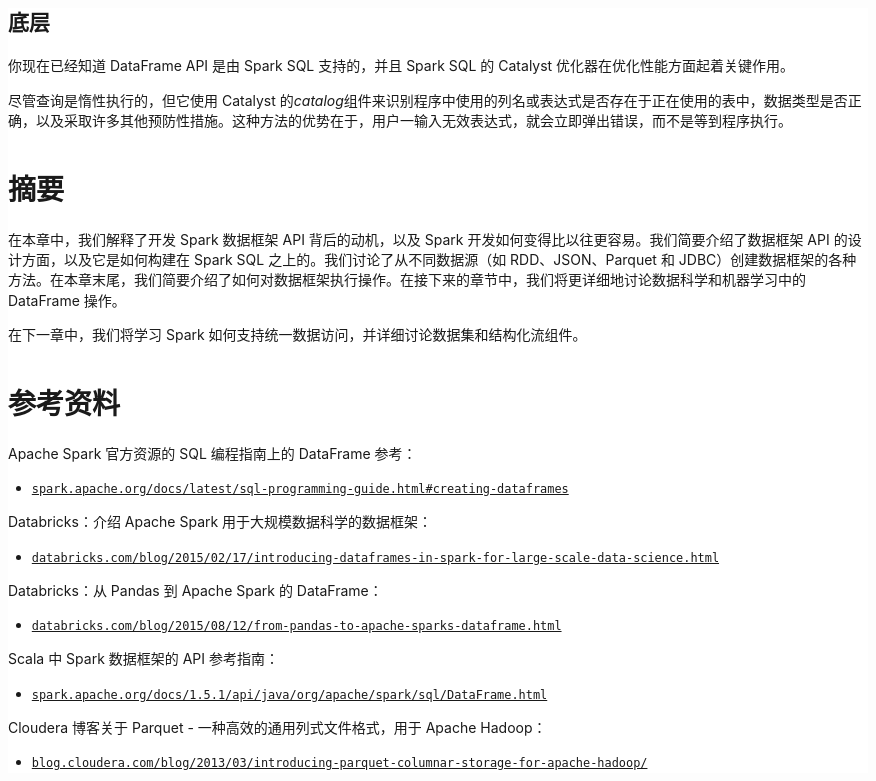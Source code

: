 ## 底层

你现在已经知道 DataFrame API 是由 Spark SQL 支持的，并且 Spark SQL 的 Catalyst 优化器在优化性能方面起着关键作用。

尽管查询是惰性执行的，但它使用 Catalyst 的*catalog*组件来识别程序中使用的列名或表达式是否存在于正在使用的表中，数据类型是否正确，以及采取许多其他预防性措施。这种方法的优势在于，用户一输入无效表达式，就会立即弹出错误，而不是等到程序执行。

# 摘要

在本章中，我们解释了开发 Spark 数据框架 API 背后的动机，以及 Spark 开发如何变得比以往更容易。我们简要介绍了数据框架 API 的设计方面，以及它是如何构建在 Spark SQL 之上的。我们讨论了从不同数据源（如 RDD、JSON、Parquet 和 JDBC）创建数据框架的各种方法。在本章末尾，我们简要介绍了如何对数据框架执行操作。在接下来的章节中，我们将更详细地讨论数据科学和机器学习中的 DataFrame 操作。

在下一章中，我们将学习 Spark 如何支持统一数据访问，并详细讨论数据集和结构化流组件。

# 参考资料

Apache Spark 官方资源的 SQL 编程指南上的 DataFrame 参考：

+   [`spark.apache.org/docs/latest/sql-programming-guide.html#creating-dataframes`](https://spark.apache.org/docs/latest/sql-programming-guide.html#creating-dataframes)

Databricks：介绍 Apache Spark 用于大规模数据科学的数据框架：

+   [`databricks.com/blog/2015/02/17/introducing-dataframes-in-spark-for-large-scale-data-science.html`](https://databricks.com/blog/2015/02/17/introducing-dataframes-in-spark-for-large-scale-data-science.html)

Databricks：从 Pandas 到 Apache Spark 的 DataFrame：

+   [`databricks.com/blog/2015/08/12/from-pandas-to-apache-sparks-dataframe.html`](https://databricks.com/blog/2015/08/12/from-pandas-to-apache-sparks-dataframe.html)

Scala 中 Spark 数据框架的 API 参考指南：

+   [`spark.apache.org/docs/1.5.1/api/java/org/apache/spark/sql/DataFrame.html`](https://spark.apache.org/docs/1.5.1/api/java/org/apache/spark/sql/DataFrame.html)

Cloudera 博客关于 Parquet - 一种高效的通用列式文件格式，用于 Apache Hadoop：

+   [`blog.cloudera.com/blog/2013/03/introducing-parquet-columnar-storage-for-apache-hadoop/`](http://blog.cloudera.com/blog/2013/03/introducing-parquet-columnar-storage-for-apache-hadoop/)
